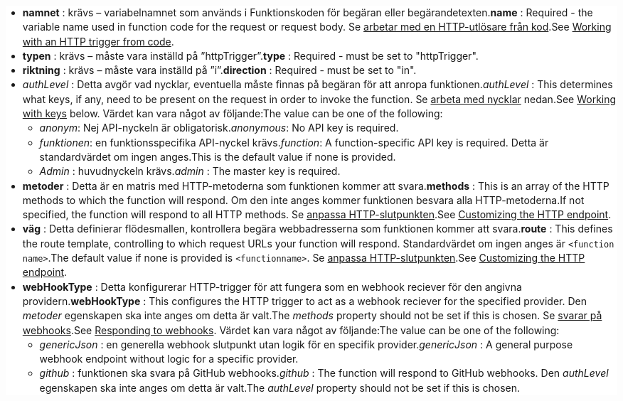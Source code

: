 * <span data-ttu-id="b8dba-123">**namnet** : krävs – variabelnamnet som används i Funktionskoden för begäran eller begärandetexten.</span><span class="sxs-lookup"><span data-stu-id="b8dba-123">**name** : Required - the variable name used in function code for the request or request body.</span></span> <span data-ttu-id="b8dba-124">Se [arbetar med en HTTP-utlösare från kod](#httptriggerusage).</span><span class="sxs-lookup"><span data-stu-id="b8dba-124">See [Working with an HTTP trigger from code](#httptriggerusage).</span></span>
* <span data-ttu-id="b8dba-125">**typen** : krävs – måste vara inställd på ”httpTrigger”.</span><span class="sxs-lookup"><span data-stu-id="b8dba-125">**type** : Required - must be set to "httpTrigger".</span></span>
* <span data-ttu-id="b8dba-126">**riktning** : krävs – måste vara inställd på ”i”.</span><span class="sxs-lookup"><span data-stu-id="b8dba-126">**direction** : Required - must be set to "in".</span></span>
* <span data-ttu-id="b8dba-127">_authLevel_ : Detta avgör vad nycklar, eventuella måste finnas på begäran för att anropa funktionen.</span><span class="sxs-lookup"><span data-stu-id="b8dba-127">_authLevel_ : This determines what keys, if any, need to be present on the request in order to invoke the function.</span></span> <span data-ttu-id="b8dba-128">Se [arbeta med nycklar](#keys) nedan.</span><span class="sxs-lookup"><span data-stu-id="b8dba-128">See [Working with keys](#keys) below.</span></span> <span data-ttu-id="b8dba-129">Värdet kan vara något av följande:</span><span class="sxs-lookup"><span data-stu-id="b8dba-129">The value can be one of the following:</span></span>
    * <span data-ttu-id="b8dba-130">_anonym_: Nej API-nyckeln är obligatorisk.</span><span class="sxs-lookup"><span data-stu-id="b8dba-130">_anonymous_: No API key is required.</span></span>
    * <span data-ttu-id="b8dba-131">_funktionen_: en funktionsspecifika API-nyckel krävs.</span><span class="sxs-lookup"><span data-stu-id="b8dba-131">_function_: A function-specific API key is required.</span></span> <span data-ttu-id="b8dba-132">Detta är standardvärdet om ingen anges.</span><span class="sxs-lookup"><span data-stu-id="b8dba-132">This is the default value if none is provided.</span></span>
    * <span data-ttu-id="b8dba-133">_Admin_ : huvudnyckeln krävs.</span><span class="sxs-lookup"><span data-stu-id="b8dba-133">_admin_ : The master key is required.</span></span>
* <span data-ttu-id="b8dba-134">**metoder** : Detta är en matris med HTTP-metoderna som funktionen kommer att svara.</span><span class="sxs-lookup"><span data-stu-id="b8dba-134">**methods** : This is an array of the HTTP methods to which the function will respond.</span></span> <span data-ttu-id="b8dba-135">Om den inte anges kommer funktionen besvara alla HTTP-metoderna.</span><span class="sxs-lookup"><span data-stu-id="b8dba-135">If not specified, the function will respond to all HTTP methods.</span></span> <span data-ttu-id="b8dba-136">Se [anpassa HTTP-slutpunkten](#url).</span><span class="sxs-lookup"><span data-stu-id="b8dba-136">See [Customizing the HTTP endpoint](#url).</span></span>
* <span data-ttu-id="b8dba-137">**väg** : Detta definierar flödesmallen, kontrollera begära webbadresserna som funktionen kommer att svara.</span><span class="sxs-lookup"><span data-stu-id="b8dba-137">**route** : This defines the route template, controlling to which request URLs your function will respond.</span></span> <span data-ttu-id="b8dba-138">Standardvärdet om ingen anges är `<functionname>`.</span><span class="sxs-lookup"><span data-stu-id="b8dba-138">The default value if none is provided is `<functionname>`.</span></span> <span data-ttu-id="b8dba-139">Se [anpassa HTTP-slutpunkten](#url).</span><span class="sxs-lookup"><span data-stu-id="b8dba-139">See [Customizing the HTTP endpoint](#url).</span></span>
* <span data-ttu-id="b8dba-140">**webHookType** : Detta konfigurerar HTTP-trigger för att fungera som en webhook reciever för den angivna providern.</span><span class="sxs-lookup"><span data-stu-id="b8dba-140">**webHookType** : This configures the HTTP trigger to act as a webhook reciever for the specified provider.</span></span> <span data-ttu-id="b8dba-141">Den _metoder_ egenskapen ska inte anges om detta är valt.</span><span class="sxs-lookup"><span data-stu-id="b8dba-141">The _methods_ property should not be set if this is chosen.</span></span> <span data-ttu-id="b8dba-142">Se [svarar på webhooks](#hooktrigger).</span><span class="sxs-lookup"><span data-stu-id="b8dba-142">See [Responding to webhooks](#hooktrigger).</span></span> <span data-ttu-id="b8dba-143">Värdet kan vara något av följande:</span><span class="sxs-lookup"><span data-stu-id="b8dba-143">The value can be one of the following:</span></span>
    * <span data-ttu-id="b8dba-144">_genericJson_ : en generella webhook slutpunkt utan logik för en specifik provider.</span><span class="sxs-lookup"><span data-stu-id="b8dba-144">_genericJson_ : A general purpose webhook endpoint without logic for a specific provider.</span></span>
    * <span data-ttu-id="b8dba-145">_github_ : funktionen ska svara på GitHub webhooks.</span><span class="sxs-lookup"><span data-stu-id="b8dba-145">_github_ : The function will respond to GitHub webhooks.</span></span> <span data-ttu-id="b8dba-146">Den _authLevel_ egenskapen ska inte anges om detta är valt.</span><span class="sxs-lookup"><span data-stu-id="b8dba-146">The _authLevel_ property should not be set if this is chosen.</span></span>